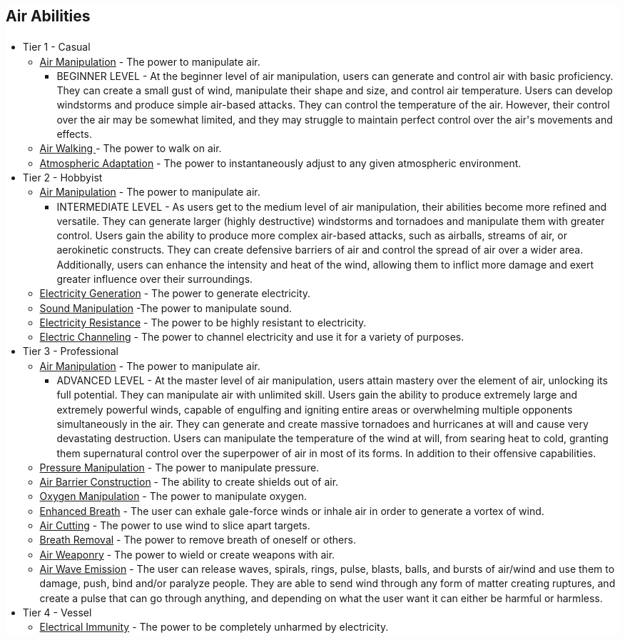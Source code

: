 ## Air Abilities

* Tier 1 \- Casual  
	* [Air Manipulation](https://powerlisting.fandom.com/wiki/Air_Manipulation) - The power to manipulate air.
		* BEGINNER LEVEL - At the beginner level of air manipulation, users can generate and control air with basic proficiency. They can create a small gust of wind, manipulate their shape and size, and control air temperature. Users can develop windstorms and produce simple air-based attacks. They can control the temperature of the air. However, their control over the air may be somewhat limited, and they may struggle to maintain perfect control over the air's movements and effects.  
	* [Air Walking ](https://powerlisting.fandom.com/wiki/Air_Walking)- The power to walk on air.
	* [Atmospheric Adaptation](https://powerlisting.fandom.com/wiki/Atmospheric_Adaptation) - The power to instantaneously adjust to any given atmospheric environment. 
* Tier 2 \- Hobbyist 
	* [Air Manipulation](https://powerlisting.fandom.com/wiki/Air_Manipulation) - The power to manipulate air.
		* INTERMEDIATE LEVEL - As users get to the medium level of air manipulation, their abilities become more refined and versatile. They can generate larger (highly destructive) windstorms and tornadoes and manipulate them with greater control. Users gain the ability to produce more complex air-based attacks, such as airballs, streams of air, or aerokinetic constructs. They can create defensive barriers of air and control the spread of air over a wider area. Additionally, users can enhance the intensity and heat of the wind, allowing them to inflict more damage and exert greater influence over their surroundings. 
	* [Electricity Generation](https://powerlisting.fandom.com/wiki/Electricity_Generation) - The power to generate electricity.
	* [Sound Manipulation](https://powerlisting.fandom.com/wiki/Sound_Manipulation) -The power to manipulate sound. 
	* [Electricity Resistance](https://powerlisting.fandom.com/wiki/Electricity_Resistance) - The power to be highly resistant to electricity. 
	* [Electric Channeling](https://powerlisting.fandom.com/wiki/Electric_Channeling) - The power to channel electricity and use it for a variety of purposes. 
* Tier 3 \- Professional  
	* [Air Manipulation](https://powerlisting.fandom.com/wiki/Air_Manipulation) - The power to manipulate air.
		* ADVANCED LEVEL - At the master level of air manipulation, users attain mastery over the element of air, unlocking its full potential. They can manipulate air with unlimited skill. Users gain the ability to produce extremely large and extremely powerful winds, capable of engulfing and igniting entire areas or overwhelming multiple opponents simultaneously in the air. They can generate and create massive tornadoes and hurricanes at will and cause very devastating destruction. Users can manipulate the temperature of the wind at will, from searing heat to cold, granting them supernatural control over the superpower of air in most of its forms. In addition to their offensive capabilities. 
	* [Pressure Manipulation](https://powerlisting.fandom.com/wiki/Pressure_Manipulation) - The power to manipulate pressure.
	* [Air Barrier Construction](https://powerlisting.fandom.com/wiki/Air_Shield_Construction) - The ability to create shields out of air.
	* [Oxygen Manipulation](https://powerlisting.fandom.com/wiki/Oxygen_Manipulation) - The power to manipulate oxygen.
	* [Enhanced Breath](https://powerlisting.fandom.com/wiki/Enhanced_Breath) - The user can exhale gale-force winds or inhale air in order to generate a vortex of wind. 
	* [Air Cutting](https://powerlisting.fandom.com/wiki/Air_Cutting) - The power to use wind to slice apart targets. 
	* [Breath Removal](https://powerlisting.fandom.com/wiki/Breath_Removal) - The power to remove breath of oneself or others.
	* [Air Weaponry](https://powerlisting.fandom.com/wiki/Air_Weaponry) -  The power to wield or create weapons with air. 
	* [Air Wave Emission](https://powerlisting.fandom.com/wiki/Air_Wave_Emission) - The user can release waves, spirals, rings, pulse, blasts, balls, and bursts of air/wind and use them to damage, push, bind and/or paralyze people. They are able to send wind through any form of matter creating ruptures, and create a pulse that can go through anything, and depending on what the user want it can either be harmful or harmless. 
* Tier 4 \- Vessel  
	* [Electrical Immunity](https://powerlisting.fandom.com/wiki/Electrical_Immunity) - The power to be completely unharmed by electricity.